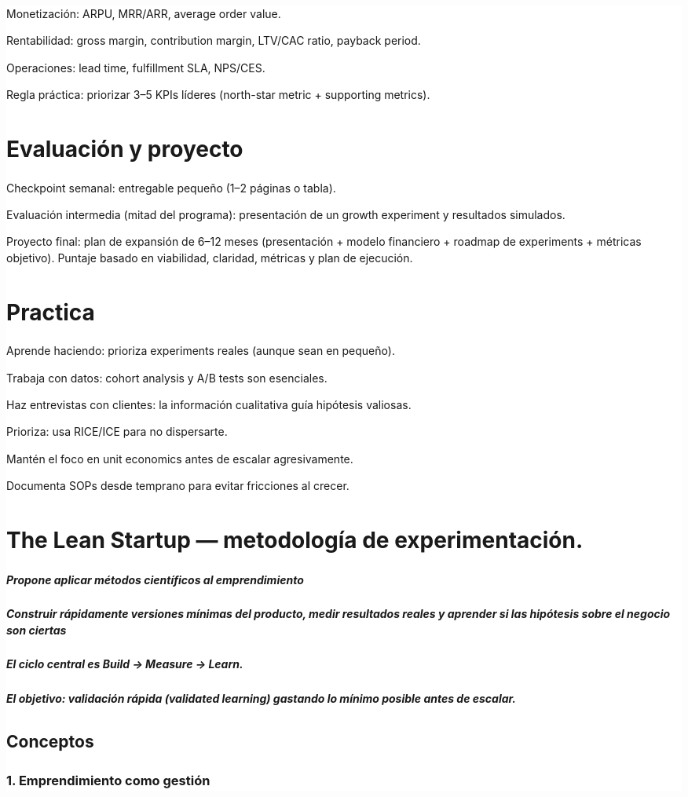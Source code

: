 Monetización: ARPU, MRR/ARR, average order value.

Rentabilidad: gross margin, contribution margin, LTV/CAC ratio, payback period.

Operaciones: lead time, fulfillment SLA, NPS/CES.

Regla práctica: priorizar 3–5 KPIs líderes (north-star metric + supporting metrics).



# Evaluación y proyecto

Checkpoint semanal: entregable pequeño (1–2 páginas o tabla).

Evaluación intermedia (mitad del programa): presentación de un growth experiment y resultados simulados.

Proyecto final: plan de expansión de 6–12 meses (presentación + modelo financiero + roadmap de experiments + métricas objetivo). Puntaje basado en viabilidad, claridad, métricas y plan de ejecución.



# Practica

Aprende haciendo: prioriza experiments reales (aunque sean en pequeño).

Trabaja con datos: cohort analysis y A/B tests son esenciales.

Haz entrevistas con clientes: la información cualitativa guía hipótesis valiosas.

Prioriza: usa RICE/ICE para no dispersarte.

Mantén el foco en unit economics antes de escalar agresivamente.

Documenta SOPs desde temprano para evitar fricciones al crecer.



# The Lean Startup — metodología de experimentación.

##### Propone aplicar métodos científicos al emprendimiento

##### Construir rápidamente versiones mínimas del producto, medir resultados reales y aprender si las hipótesis sobre el negocio son ciertas

##### El ciclo central es Build → Measure → Learn.

##### El objetivo: validación rápida (validated learning) gastando lo mínimo posible antes de escalar.


## Conceptos

### 1. Emprendimiento como gestión
